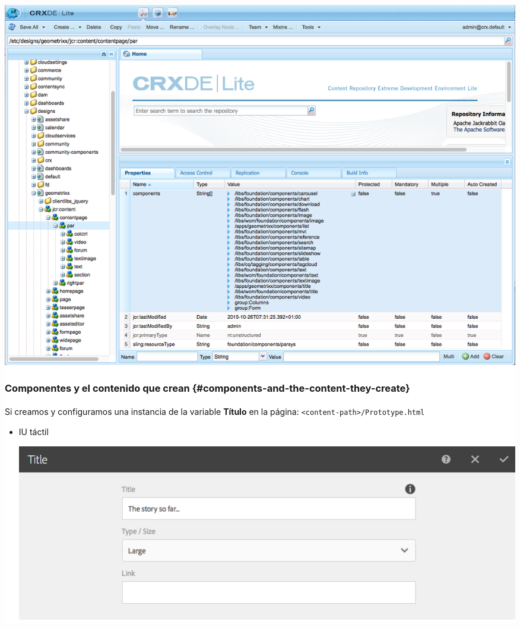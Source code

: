    ![chlimage_1-245](assets/chlimage_1-245.png)

### Componentes y el contenido que crean {#components-and-the-content-they-create}

Si creamos y configuramos una instancia de la variable **Título** en la página: `<content-path>/Prototype.html`

* IU táctil

   ![chlimage_1-246](assets/chlimage_1-246.png)
